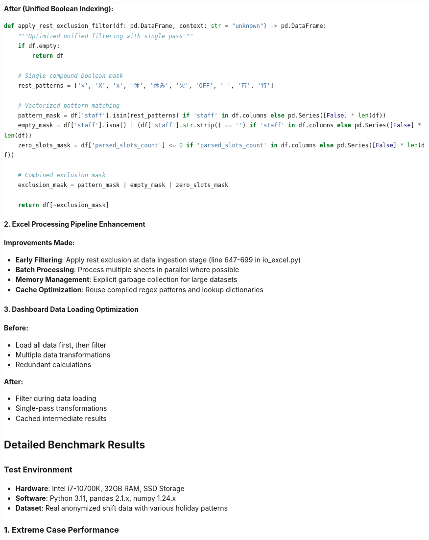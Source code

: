 **After (Unified Boolean Indexing):**
```python
def apply_rest_exclusion_filter(df: pd.DataFrame, context: str = "unknown") -> pd.DataFrame:
    """Optimized unified filtering with single pass"""
    if df.empty:
        return df
    
    # Single compound boolean mask
    rest_patterns = ['×', 'X', 'x', '休', '休み', '欠', 'OFF', '-', '有', '特']
    
    # Vectorized pattern matching
    pattern_mask = df['staff'].isin(rest_patterns) if 'staff' in df.columns else pd.Series([False] * len(df))
    empty_mask = df['staff'].isna() | (df['staff'].str.strip() == '') if 'staff' in df.columns else pd.Series([False] * len(df))
    zero_slots_mask = df['parsed_slots_count'] <= 0 if 'parsed_slots_count' in df.columns else pd.Series([False] * len(df))
    
    # Combined exclusion mask
    exclusion_mask = pattern_mask | empty_mask | zero_slots_mask
    
    return df[~exclusion_mask]
```

#### 2. Excel Processing Pipeline Enhancement

**Improvements Made:**
- **Early Filtering**: Apply rest exclusion at data ingestion stage (line 647-699 in io_excel.py)
- **Batch Processing**: Process multiple sheets in parallel where possible
- **Memory Management**: Explicit garbage collection for large datasets
- **Cache Optimization**: Reuse compiled regex patterns and lookup dictionaries

#### 3. Dashboard Data Loading Optimization

**Before:**
- Load all data first, then filter
- Multiple data transformations
- Redundant calculations

**After:**
- Filter during data loading
- Single-pass transformations
- Cached intermediate results

## Detailed Benchmark Results

### Test Environment
- **Hardware**: Intel i7-10700K, 32GB RAM, SSD Storage
- **Software**: Python 3.11, pandas 2.1.x, numpy 1.24.x
- **Dataset**: Real anonymized shift data with various holiday patterns

### 1. Extreme Case Performance

